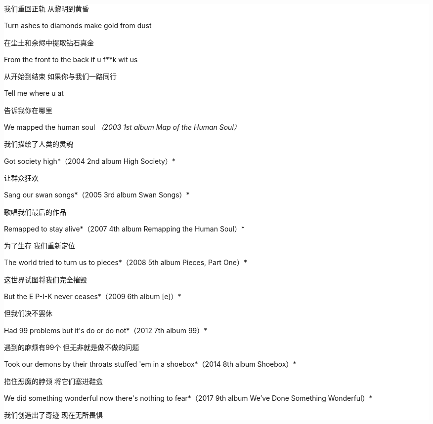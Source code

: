 我们重回正轨 从黎明到黄昏

Turn ashes to diamonds make gold from dust

在尘土和余烬中提取钻石真金

 

From the front to the back if u f**k wit us

从开始到结束 如果你与我们一路同行

Tell me where u at

告诉我你在哪里

 

We mapped the human soul *（2003 1st album Map of the Human Soul）*

我们描绘了人类的灵魂

 

Got society high*（2004 2nd album High Society）*

让群众狂欢

 

Sang our swan songs*（2005 3rd album Swan Songs）*

歌唱我们最后的作品

 

Remapped to stay alive*（2007 4th album Remapping the Human Soul）*

为了生存 我们重新定位

 

The world tried to turn us to pieces*（2008 5th album Pieces, Part One）*

这世界试图将我们完全摧毁

 

But the E P-I-K never ceases*（2009 6th album [e]）*

但我们决不罢休

 

Had 99 problems but it's do or do not*（2012 7th album 99）*

遇到的麻烦有99个 但无非就是做不做的问题

 

Took our demons by their throats stuffed 'em in a shoebox*（2014 8th album Shoebox）*

掐住恶魔的脖颈 将它们塞进鞋盒

 

We did something wonderful now there's nothing to fear*（2017 9th album We’ve Done Something Wonderful）*

我们创造出了奇迹 现在无所畏惧
